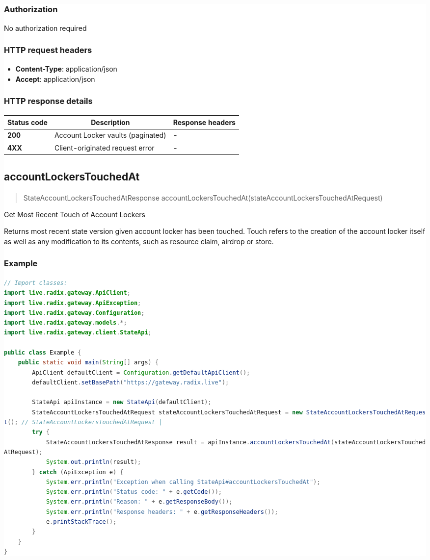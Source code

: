 ### Authorization

No authorization required

### HTTP request headers

- **Content-Type**: application/json
- **Accept**: application/json


### HTTP response details
| Status code | Description | Response headers |
|-------------|-------------|------------------|
| **200** | Account Locker vaults (paginated) |  -  |
| **4XX** | Client-originated request error |  -  |


## accountLockersTouchedAt

> StateAccountLockersTouchedAtResponse accountLockersTouchedAt(stateAccountLockersTouchedAtRequest)

Get Most Recent Touch of Account Lockers

Returns most recent state version given account locker has been touched. Touch refers to the creation of the account locker itself as well as any modification to its contents, such as resource claim, airdrop or store. 

### Example

```java
// Import classes:
import live.radix.gateway.ApiClient;
import live.radix.gateway.ApiException;
import live.radix.gateway.Configuration;
import live.radix.gateway.models.*;
import live.radix.gateway.client.StateApi;

public class Example {
    public static void main(String[] args) {
        ApiClient defaultClient = Configuration.getDefaultApiClient();
        defaultClient.setBasePath("https://gateway.radix.live");

        StateApi apiInstance = new StateApi(defaultClient);
        StateAccountLockersTouchedAtRequest stateAccountLockersTouchedAtRequest = new StateAccountLockersTouchedAtRequest(); // StateAccountLockersTouchedAtRequest | 
        try {
            StateAccountLockersTouchedAtResponse result = apiInstance.accountLockersTouchedAt(stateAccountLockersTouchedAtRequest);
            System.out.println(result);
        } catch (ApiException e) {
            System.err.println("Exception when calling StateApi#accountLockersTouchedAt");
            System.err.println("Status code: " + e.getCode());
            System.err.println("Reason: " + e.getResponseBody());
            System.err.println("Response headers: " + e.getResponseHeaders());
            e.printStackTrace();
        }
    }
}
```
